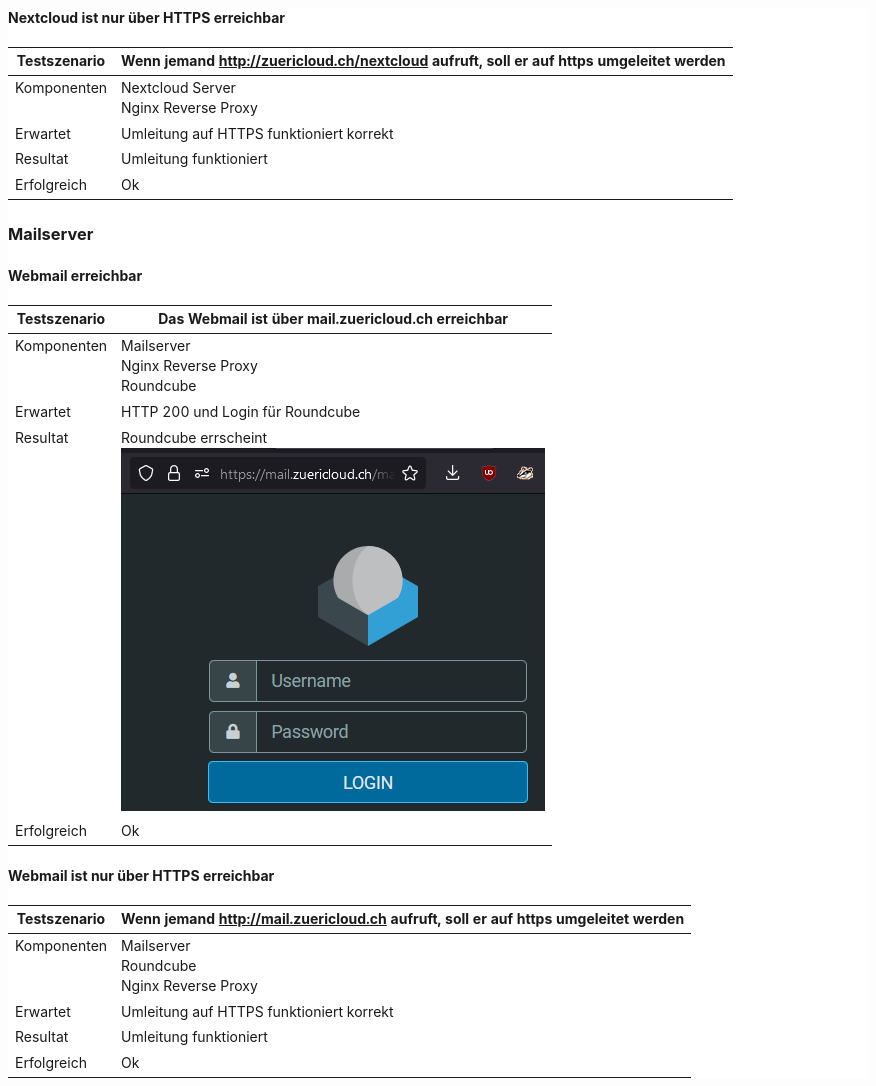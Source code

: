 #### Nextcloud ist nur über HTTPS erreichbar

| Testszenario | Wenn jemand http://zuericloud.ch/nextcloud aufruft, soll er auf https umgeleitet werden |
|--------------|---|
| Komponenten  | Nextcloud Server <br> Nginx Reverse Proxy  |
| Erwartet     | Umleitung auf HTTPS funktioniert korrekt |
| Resultat     | Umleitung funktioniert |
| Erfolgreich  | Ok  |



### Mailserver

#### Webmail erreichbar

| Testszenario | Das Webmail ist über mail.zuericloud.ch erreichbar |
|--------------|---|
| Komponenten  | Mailserver <br> Nginx Reverse Proxy <br> Roundcube |
| Erwartet     | HTTP 200 und Login für Roundcube  |
| Resultat     | Roundcube errscheint <br> ![](./images/2022-05-08-21-55-49.png) |
| Erfolgreich  | Ok  |

#### Webmail ist nur über HTTPS erreichbar
| Testszenario | Wenn jemand http://mail.zuericloud.ch aufruft, soll er auf https umgeleitet werden |
|--------------|---|
| Komponenten  | Mailserver <br> Roundcube <br> Nginx Reverse Proxy  |
| Erwartet     | Umleitung auf HTTPS funktioniert korrekt |
| Resultat     | Umleitung funktioniert |
| Erfolgreich  | Ok  |
